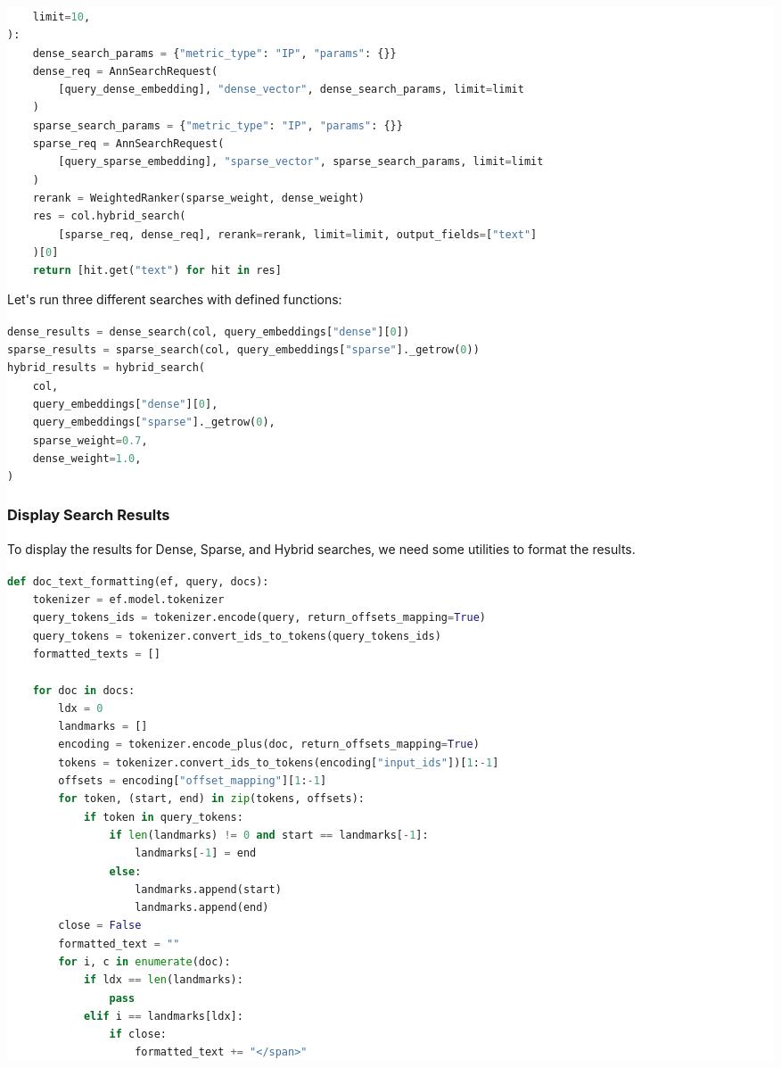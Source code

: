 ```python
    limit=10,
):
    dense_search_params = {"metric_type": "IP", "params": {}}
    dense_req = AnnSearchRequest(
        [query_dense_embedding], "dense_vector", dense_search_params, limit=limit
    )
    sparse_search_params = {"metric_type": "IP", "params": {}}
    sparse_req = AnnSearchRequest(
        [query_sparse_embedding], "sparse_vector", sparse_search_params, limit=limit
    )
    rerank = WeightedRanker(sparse_weight, dense_weight)
    res = col.hybrid_search(
        [sparse_req, dense_req], rerank=rerank, limit=limit, output_fields=["text"]
    )[0]
    return [hit.get("text") for hit in res]
```

Let's run three different searches with defined functions:


```python
dense_results = dense_search(col, query_embeddings["dense"][0])
sparse_results = sparse_search(col, query_embeddings["sparse"]._getrow(0))
hybrid_results = hybrid_search(
    col,
    query_embeddings["dense"][0],
    query_embeddings["sparse"]._getrow(0),
    sparse_weight=0.7,
    dense_weight=1.0,
)
```

### Display Search Results

To display the results for Dense, Sparse, and Hybrid searches, we need some utilities to format the results.


```python
def doc_text_formatting(ef, query, docs):
    tokenizer = ef.model.tokenizer
    query_tokens_ids = tokenizer.encode(query, return_offsets_mapping=True)
    query_tokens = tokenizer.convert_ids_to_tokens(query_tokens_ids)
    formatted_texts = []

    for doc in docs:
        ldx = 0
        landmarks = []
        encoding = tokenizer.encode_plus(doc, return_offsets_mapping=True)
        tokens = tokenizer.convert_ids_to_tokens(encoding["input_ids"])[1:-1]
        offsets = encoding["offset_mapping"][1:-1]
        for token, (start, end) in zip(tokens, offsets):
            if token in query_tokens:
                if len(landmarks) != 0 and start == landmarks[-1]:
                    landmarks[-1] = end
                else:
                    landmarks.append(start)
                    landmarks.append(end)
        close = False
        formatted_text = ""
        for i, c in enumerate(doc):
            if ldx == len(landmarks):
                pass
            elif i == landmarks[ldx]:
                if close:
                    formatted_text += "</span>"
```